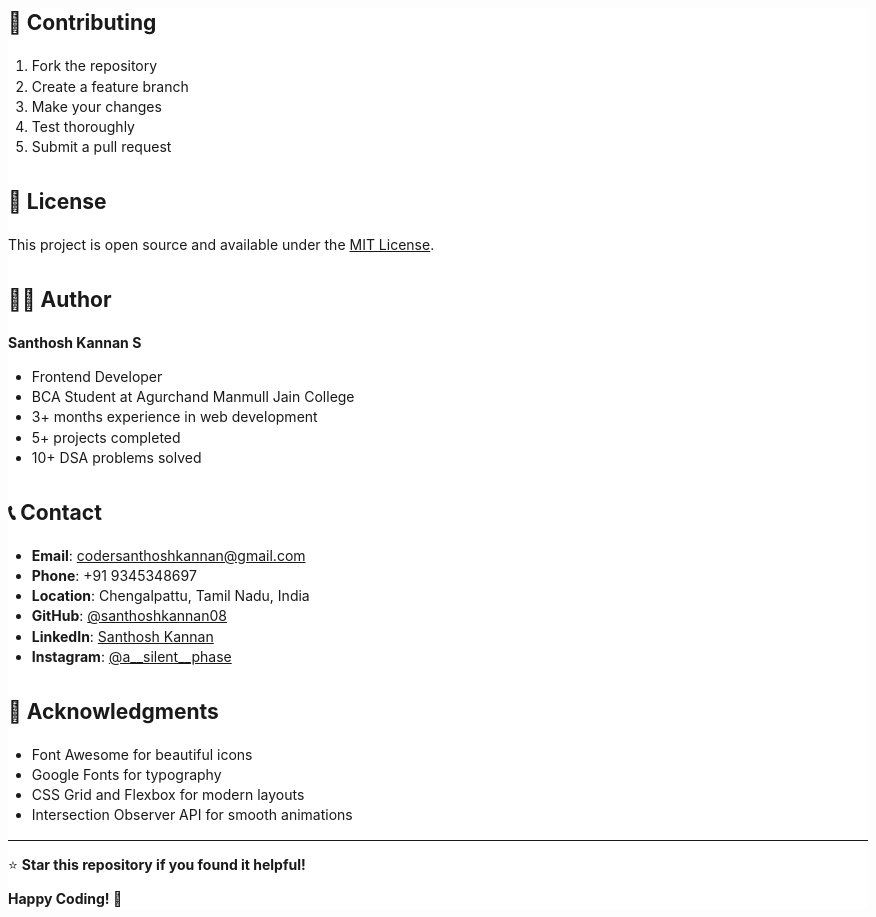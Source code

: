 ## 🤝 Contributing

1. Fork the repository
2. Create a feature branch
3. Make your changes
4. Test thoroughly
5. Submit a pull request

## 📄 License

This project is open source and available under the [MIT License](LICENSE).

## 👨‍💻 Author

**Santhosh Kannan S**
- Frontend Developer
- BCA Student at Agurchand Manmull Jain College
- 3+ months experience in web development
- 5+ projects completed
- 10+ DSA problems solved

## 📞 Contact

- **Email**: codersanthoshkannan@gmail.com
- **Phone**: +91 9345348697
- **Location**: Chengalpattu, Tamil Nadu, India
- **GitHub**: [@santhoshkannan08](https://github.com/santhoshkannan08)
- **LinkedIn**: [Santhosh Kannan](https://www.linkedin.com/in/santhosh-kannan-b471a827b)
- **Instagram**: [@a__silent__phase](https://www.instagram.com/a__silent__phase)

## 🙏 Acknowledgments

- Font Awesome for beautiful icons
- Google Fonts for typography
- CSS Grid and Flexbox for modern layouts
- Intersection Observer API for smooth animations

---

⭐ **Star this repository if you found it helpful!**

**Happy Coding! 🚀**
